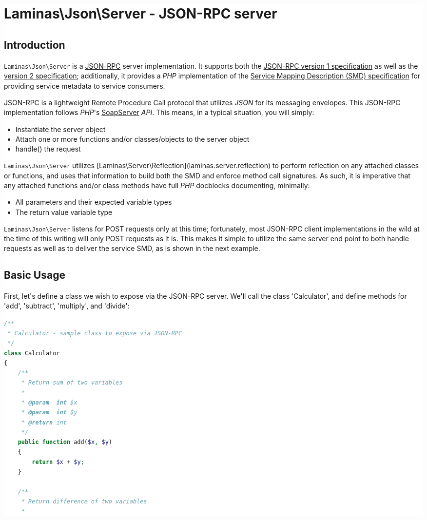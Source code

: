 # Laminas\\Json\\Server - JSON-RPC server

## Introduction

`Laminas\Json\Server` is a [JSON-RPC](http://groups.google.com/group/json-rpc/) server implementation.
It supports both the [JSON-RPC version 1 specification](http://json-rpc.org/wiki/specification) as
well as the [version 2 specification](http://www.jsonrpc.org/specification); additionally, it
provides a *PHP* implementation of the [Service Mapping Description (SMD)
specification](http://www.jsonrpc.org/specification) for providing service metadata to service
consumers.

JSON-RPC is a lightweight Remote Procedure Call protocol that utilizes *JSON* for its messaging
envelopes. This JSON-RPC implementation follows *PHP*'s
[SoapServer](http://www.php.net/manual/en/class.soapserver.php) *API*. This means, in a typical
situation, you will simply:

- Instantiate the server object
- Attach one or more functions and/or classes/objects to the server object
- handle() the request

`Laminas\Json\Server` utilizes \[Laminas\\Server\\Reflection\](laminas.server.reflection) to perform
reflection on any attached classes or functions, and uses that information to build both the SMD and
enforce method call signatures. As such, it is imperative that any attached functions and/or class
methods have full *PHP* docblocks documenting, minimally:

- All parameters and their expected variable types
- The return value variable type

`Laminas\Json\Server` listens for POST requests only at this time; fortunately, most JSON-RPC client
implementations in the wild at the time of this writing will only POST requests as it is. This makes
it simple to utilize the same server end point to both handle requests as well as to deliver the
service SMD, as is shown in the next example.

## Basic Usage

First, let's define a class we wish to expose via the JSON-RPC server. We'll call the class
'Calculator', and define methods for 'add', 'subtract', 'multiply', and 'divide':

```php
/**
 * Calculator - sample class to expose via JSON-RPC
 */
class Calculator
{
    /**
     * Return sum of two variables
     *
     * @param  int $x
     * @param  int $y
     * @return int
     */
    public function add($x, $y)
    {
        return $x + $y;
    }

    /**
     * Return difference of two variables
     *
```